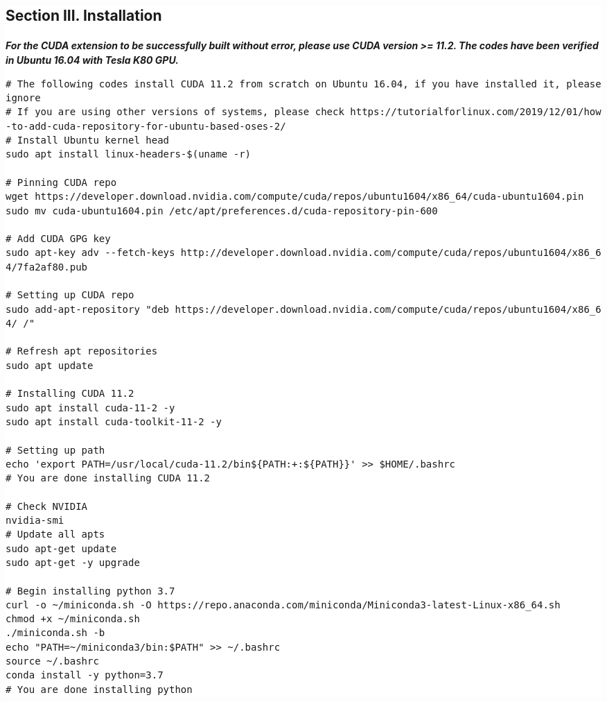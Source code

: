 ## Section III. Installation
***For the CUDA extension to be successfully built without error, please use CUDA version >= 11.2. The codes have been verified in Ubuntu 16.04 with Tesla K80 GPU.***
<div class="highlight highlight-source-shell position-relative">
<pre>
# The following codes install CUDA 11.2 from scratch on Ubuntu 16.04, if you have installed it, please ignore
# If you are using other versions of systems, please check https://tutorialforlinux.com/2019/12/01/how-to-add-cuda-repository-for-ubuntu-based-oses-2/
# Install Ubuntu kernel head
sudo apt install linux-headers-$(uname -r)
<br/># Pinning CUDA repo
wget https://developer.download.nvidia.com/compute/cuda/repos/ubuntu1604/x86_64/cuda-ubuntu1604.pin
sudo mv cuda-ubuntu1604.pin /etc/apt/preferences.d/cuda-repository-pin-600
<br/># Add CUDA GPG key
sudo apt-key adv --fetch-keys http://developer.download.nvidia.com/compute/cuda/repos/ubuntu1604/x86_64/7fa2af80.pub
<br/># Setting up CUDA repo
sudo add-apt-repository "deb https://developer.download.nvidia.com/compute/cuda/repos/ubuntu1604/x86_64/ /"
<br/># Refresh apt repositories
sudo apt update
<br/># Installing CUDA 11.2
sudo apt install cuda-11-2 -y
sudo apt install cuda-toolkit-11-2 -y
<br/># Setting up path
echo 'export PATH=/usr/local/cuda-11.2/bin${PATH:+:${PATH}}' >> $HOME/.bashrc
# You are done installing CUDA 11.2
<br/># Check NVIDIA
nvidia-smi
# Update all apts
sudo apt-get update
sudo apt-get -y upgrade
<br/># Begin installing python 3.7
curl -o ~/miniconda.sh -O https://repo.anaconda.com/miniconda/Miniconda3-latest-Linux-x86_64.sh
chmod +x ~/miniconda.sh
./miniconda.sh -b
echo "PATH=~/miniconda3/bin:$PATH" >> ~/.bashrc 
source ~/.bashrc
conda install -y python=3.7
# You are done installing python</pre>
</div>
